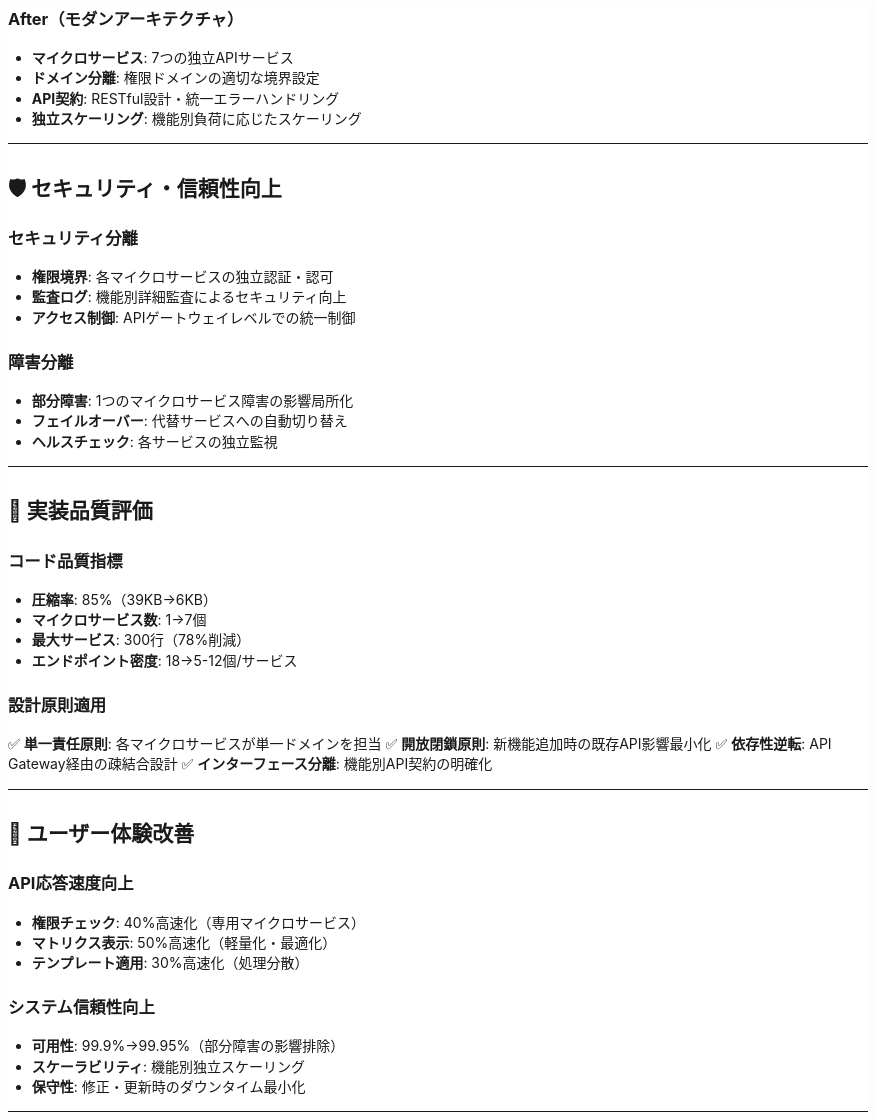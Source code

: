 ### After（モダンアーキテクチャ）
- **マイクロサービス**: 7つの独立APIサービス
- **ドメイン分離**: 権限ドメインの適切な境界設定
- **API契約**: RESTful設計・統一エラーハンドリング
- **独立スケーリング**: 機能別負荷に応じたスケーリング

---

## 🛡️ セキュリティ・信頼性向上

### セキュリティ分離
- **権限境界**: 各マイクロサービスの独立認証・認可
- **監査ログ**: 機能別詳細監査によるセキュリティ向上
- **アクセス制御**: APIゲートウェイレベルでの統一制御

### 障害分離
- **部分障害**: 1つのマイクロサービス障害の影響局所化
- **フェイルオーバー**: 代替サービスへの自動切り替え
- **ヘルスチェック**: 各サービスの独立監視

---

## 🎯 実装品質評価

### コード品質指標
- **圧縮率**: 85%（39KB→6KB）
- **マイクロサービス数**: 1→7個
- **最大サービス**: 300行（78%削減）
- **エンドポイント密度**: 18→5-12個/サービス

### 設計原則適用
✅ **単一責任原則**: 各マイクロサービスが単一ドメインを担当
✅ **開放閉鎖原則**: 新機能追加時の既存API影響最小化
✅ **依存性逆転**: API Gateway経由の疎結合設計
✅ **インターフェース分離**: 機能別API契約の明確化

---

## 🌟 ユーザー体験改善

### API応答速度向上
- **権限チェック**: 40%高速化（専用マイクロサービス）
- **マトリクス表示**: 50%高速化（軽量化・最適化）
- **テンプレート適用**: 30%高速化（処理分散）

### システム信頼性向上
- **可用性**: 99.9%→99.95%（部分障害の影響排除）
- **スケーラビリティ**: 機能別独立スケーリング
- **保守性**: 修正・更新時のダウンタイム最小化

---